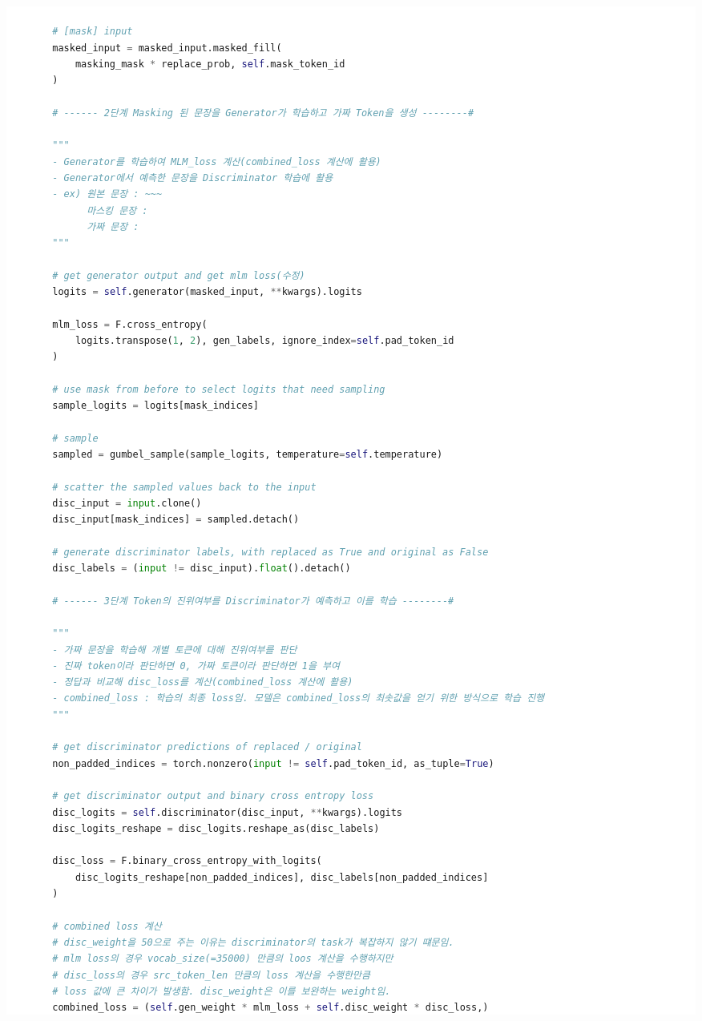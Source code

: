 ```python

        # [mask] input
        masked_input = masked_input.masked_fill(
            masking_mask * replace_prob, self.mask_token_id
        )

        # ------ 2단계 Masking 된 문장을 Generator가 학습하고 가짜 Token을 생성 --------#

        """
        - Generator를 학습하여 MLM_loss 계산(combined_loss 계산에 활용)
        - Generator에서 예측한 문장을 Discriminator 학습에 활용
        - ex) 원본 문장 : ~~~
              마스킹 문장 :
              가짜 문장 :
        """

        # get generator output and get mlm loss(수정)
        logits = self.generator(masked_input, **kwargs).logits

        mlm_loss = F.cross_entropy(
            logits.transpose(1, 2), gen_labels, ignore_index=self.pad_token_id
        )

        # use mask from before to select logits that need sampling
        sample_logits = logits[mask_indices]

        # sample
        sampled = gumbel_sample(sample_logits, temperature=self.temperature)

        # scatter the sampled values back to the input
        disc_input = input.clone()
        disc_input[mask_indices] = sampled.detach()

        # generate discriminator labels, with replaced as True and original as False
        disc_labels = (input != disc_input).float().detach()

        # ------ 3단계 Token의 진위여부를 Discriminator가 예측하고 이를 학습 --------#

        """
        - 가짜 문장을 학습해 개별 토큰에 대해 진위여부를 판단
        - 진짜 token이라 판단하면 0, 가짜 토큰이라 판단하면 1을 부여
        - 정답과 비교해 disc_loss를 계산(combined_loss 계산에 활용)
        - combined_loss : 학습의 최종 loss임. 모델은 combined_loss의 최솟값을 얻기 위한 방식으로 학습 진행
        """

        # get discriminator predictions of replaced / original
        non_padded_indices = torch.nonzero(input != self.pad_token_id, as_tuple=True)

        # get discriminator output and binary cross entropy loss
        disc_logits = self.discriminator(disc_input, **kwargs).logits
        disc_logits_reshape = disc_logits.reshape_as(disc_labels)

        disc_loss = F.binary_cross_entropy_with_logits(
            disc_logits_reshape[non_padded_indices], disc_labels[non_padded_indices]
        )

        # combined loss 계산
        # disc_weight을 50으로 주는 이유는 discriminator의 task가 복잡하지 않기 떄문임.
        # mlm loss의 경우 vocab_size(=35000) 만큼의 loos 계산을 수행하지만
        # disc_loss의 경우 src_token_len 만큼의 loss 계산을 수행한만큼
        # loss 값에 큰 차이가 발생함. disc_weight은 이를 보완하는 weight임.
        combined_loss = (self.gen_weight * mlm_loss + self.disc_weight * disc_loss,)

```